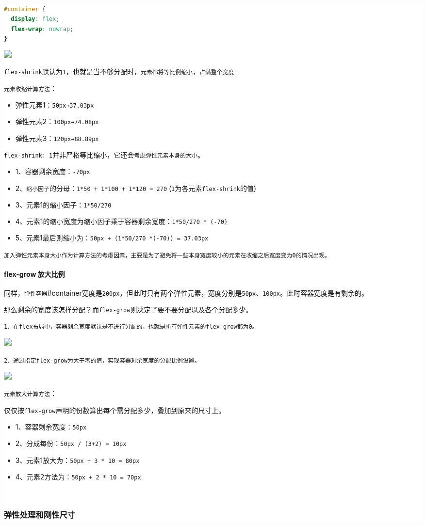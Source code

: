 ~~~css
#container {
  display: flex;
  flex-wrap: nowrap;
}
~~~

<img src='./asserts/7.jpeg' height='300'>

`flex-shrink`默认为`1`，也就是当不够分配时，`元素都将等比例缩小`，`占满整个宽度`

`元素收缩计算方法`：

* 弹性元素1：`50px→37.03px`

* 弹性元素2：`100px→74.08px`

* 弹性元素3：`120px→88.89px`

`flex-shrink: 1`并非严格等比缩小，它还会`考虑弹性元素本身的大小`。

* 1、容器剩余宽度：`-70px`

* 2、`缩小因子`的分母：`1*50 + 1*100 + 1*120 = 270` (`1`为各元素`flex-shrink`的值)

* 3、元素1的缩小因子：`1*50/270`

* 4、元素1的缩小宽度为缩小因子乘于容器剩余宽度：`1*50/270 * (-70)`

* 5、元素1最后则缩小为：`50px + (1*50/270 *(-70)) = 37.03px`

`加入弹性元素本身大小作为计算方法的考虑因素，主要是为了避免将一些本身宽度较小的元素在收缩之后宽度变为0的情况出现。`

#### flex-grow 放大比例

同样，`弹性容器`#container宽度是`200px`，但此时只有两个弹性元素，宽度分别是`50px`、`100px`。此时容器宽度是有剩余的。

那么剩余的宽度该怎样分配？而`flex-grow`则决定了要不要分配以及各个分配多少。

`1、在flex布局中，容器剩余宽度默认是不进行分配的，也就是所有弹性元素的flex-grow都为0。`

<img src='./asserts/8.jpeg' height='300'>

`2、通过指定flex-grow为大于零的值，实现容器剩余宽度的分配比例设置。`

<img src='./asserts/9.jpeg' height='300'>

`元素放大计算方法`：

仅仅按`flex-grow`声明的份数算出每个需分配多少，叠加到原来的尺寸上。

* 1、容器剩余宽度：`50px`

* 2、分成每份：`50px / (3+2) = 10px`

* 3、元素1放大为：`50px + 3 * 10 = 80px`

* 4、元素2方法为：`50px + 2 * 10 = 70px`

<br/>

### 弹性处理和刚性尺寸
